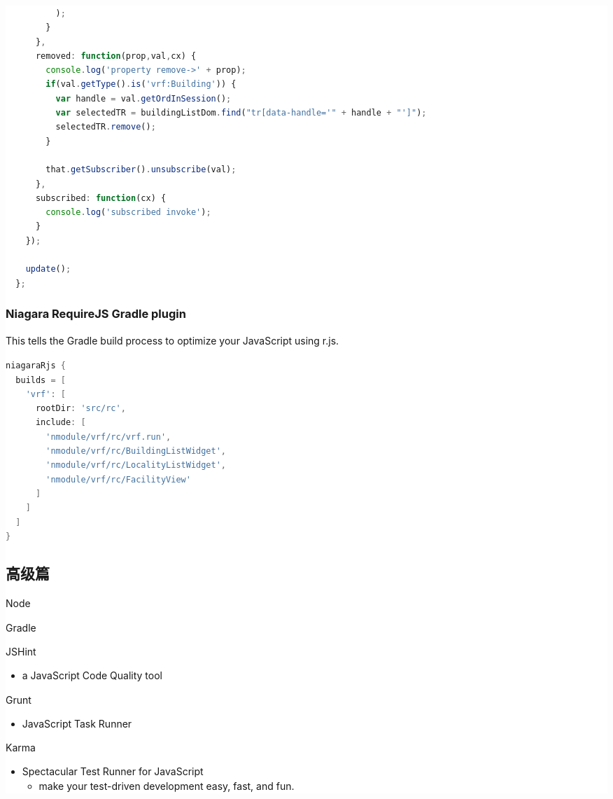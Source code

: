 ```javascript
          );
        }
      },
      removed: function(prop,val,cx) {
        console.log('property remove->' + prop);
        if(val.getType().is('vrf:Building')) {
          var handle = val.getOrdInSession();
          var selectedTR = buildingListDom.find("tr[data-handle='" + handle + "']");
          selectedTR.remove();
        }

        that.getSubscriber().unsubscribe(val);
      },
      subscribed: function(cx) {
        console.log('subscribed invoke');
      }
    });

    update();
  };
```

### Niagara RequireJS Gradle plugin
This tells the Gradle build process to optimize your JavaScript using r.js.
```gradle
niagaraRjs {
  builds = [
    'vrf': [
      rootDir: 'src/rc',
      include: [
        'nmodule/vrf/rc/vrf.run',
        'nmodule/vrf/rc/BuildingListWidget',
        'nmodule/vrf/rc/LocalityListWidget',
        'nmodule/vrf/rc/FacilityView'
      ]
    ]
  ]
}
```

## 高级篇
Node

Gradle

JSHint
- a JavaScript Code Quality tool

Grunt
- JavaScript Task Runner

Karma
- Spectacular Test Runner for JavaScript
    - make your test-driven development easy, fast, and fun.
